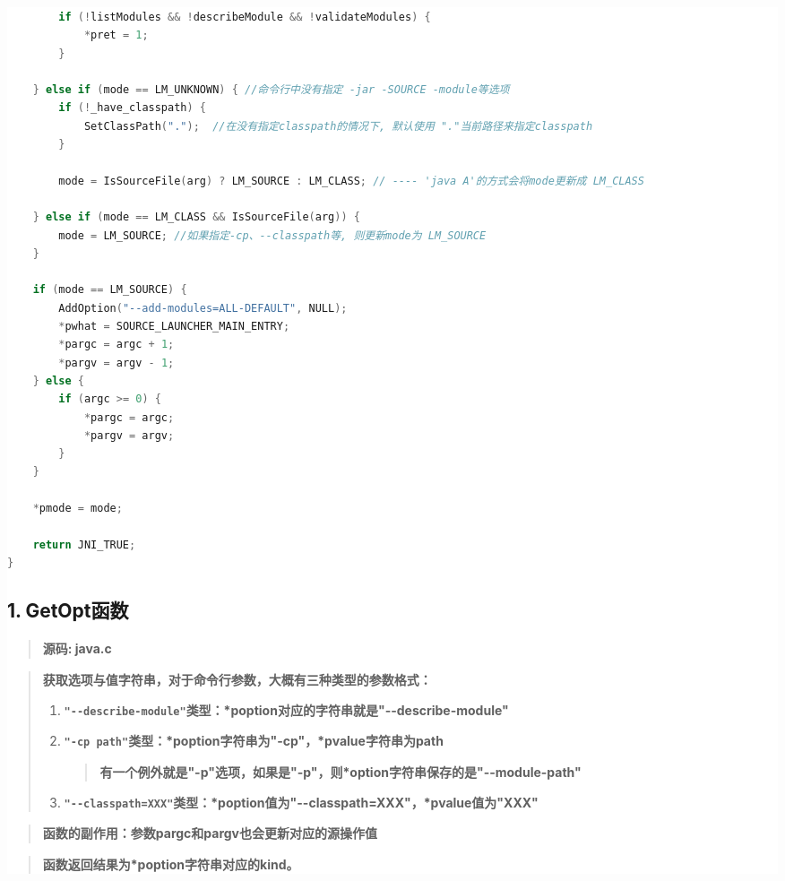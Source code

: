 ```c
        if (!listModules && !describeModule && !validateModules) {
            *pret = 1;
        }
      
    } else if (mode == LM_UNKNOWN) { //命令行中没有指定 -jar -SOURCE -module等选项
        if (!_have_classpath) {
            SetClassPath(".");  //在没有指定classpath的情况下, 默认使用 "."当前路径来指定classpath
        }

        mode = IsSourceFile(arg) ? LM_SOURCE : LM_CLASS; // ---- 'java A'的方式会将mode更新成 LM_CLASS
      
    } else if (mode == LM_CLASS && IsSourceFile(arg)) {
        mode = LM_SOURCE; //如果指定-cp、--classpath等, 则更新mode为 LM_SOURCE
    }

    if (mode == LM_SOURCE) {
        AddOption("--add-modules=ALL-DEFAULT", NULL);
        *pwhat = SOURCE_LAUNCHER_MAIN_ENTRY;
        *pargc = argc + 1;
        *pargv = argv - 1;
    } else {
        if (argc >= 0) {
            *pargc = argc;
            *pargv = argv;
        }
    }

    *pmode = mode;

    return JNI_TRUE;
}
```



## 1. GetOpt函数

> **源码: java.c**

> **获取选项与值字符串，对于命令行参数，大概有三种类型的参数格式：**
>
> 1. **`"--describe-module"`类型：\*poption对应的字符串就是"--describe-module"**
>
> 2. **`"-cp path"`类型：\*poption字符串为"-cp"，\*pvalue字符串为path**
>
>    > **有一个例外就是"-p"选项，如果是"-p"，则\*option字符串保存的是"--module-path"**
>
> 3. **`"--classpath=XXX"`类型：\*poption值为"--classpath=XXX"，\*pvalue值为"XXX"**

> **函数的副作用：参数pargc和pargv也会更新对应的源操作值**

> **函数返回结果为\*poption字符串对应的kind。**
